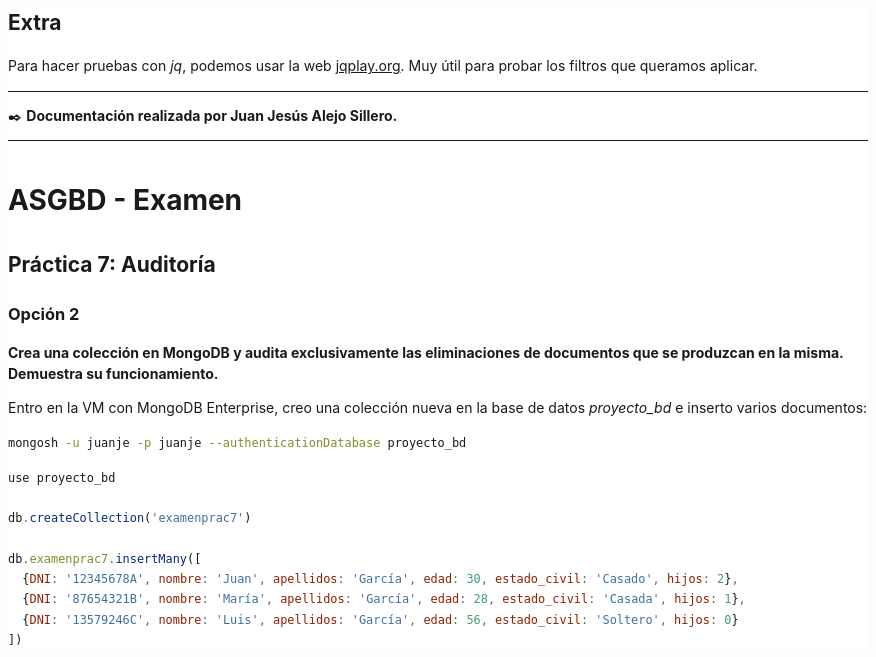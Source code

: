 
## **Extra**

Para hacer pruebas con *jq*, podemos usar la web [jqplay.org](https://jqplay.org/). Muy útil para probar los filtros que queramos aplicar.

---

✒️ **Documentación realizada por Juan Jesús Alejo Sillero.**

---

# **ASGBD - Examen**

## **Práctica 7: Auditoría**

### **Opción 2**

**Crea una colección en MongoDB y audita exclusivamente las eliminaciones de documentos que se produzcan en la misma. Demuestra su funcionamiento.**

Entro en la VM con MongoDB Enterprise, creo una colección nueva en la base de datos *proyecto_bd* e inserto varios documentos:

```bash
mongosh -u juanje -p juanje --authenticationDatabase proyecto_bd
```

```js
use proyecto_bd

db.createCollection('examenprac7')

db.examenprac7.insertMany([
  {DNI: '12345678A', nombre: 'Juan', apellidos: 'García', edad: 30, estado_civil: 'Casado', hijos: 2},
  {DNI: '87654321B', nombre: 'María', apellidos: 'García', edad: 28, estado_civil: 'Casada', hijos: 1},
  {DNI: '13579246C', nombre: 'Luis', apellidos: 'García', edad: 56, estado_civil: 'Soltero', hijos: 0}
])
```
